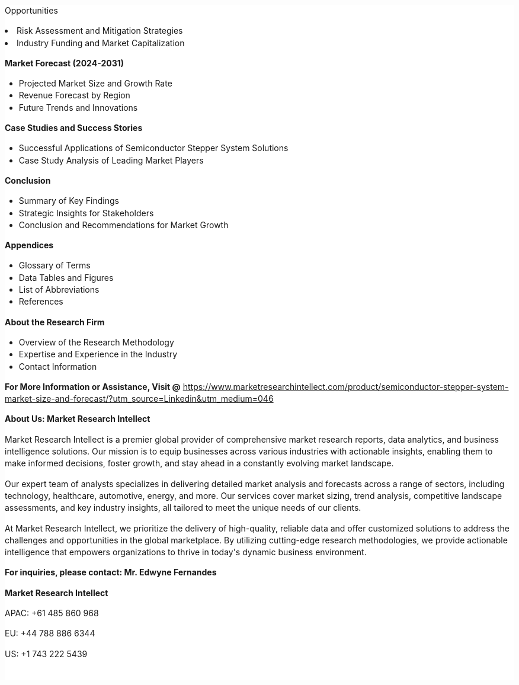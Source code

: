 Opportunities</li><li>Risk Assessment and Mitigation Strategies</li><li>Industry Funding and Market Capitalization</li></ul><p><strong>Market Forecast (2024-2031)</strong></p><ul><li>Projected Market Size and Growth Rate</li><li>Revenue Forecast by Region</li><li>Future Trends and Innovations</li></ul><p><strong>Case Studies and Success Stories</strong></p><ul><li>Successful Applications of Semiconductor Stepper System Solutions</li><li>Case Study Analysis of Leading Market Players</li></ul><p><strong>Conclusion</strong></p><ul><li>Summary of Key Findings</li><li>Strategic Insights for Stakeholders</li><li>Conclusion and Recommendations for Market Growth</li></ul><p><strong>Appendices</strong></p><ul><li>Glossary of Terms</li><li>Data Tables and Figures</li><li>List of Abbreviations</li><li>References</li></ul><p><strong>About the Research Firm</strong></p><ul><li>Overview of the Research Methodology</li><li>Expertise and Experience in the Industry</li><li>Contact Information</li></ul></div><div class="article-main__content" data-test-id="publishing-text-block"><p><span class="font-[700]"><strong>For More Information or Assistance, Visit @</strong>&nbsp;<a href="https://www.marketresearchintellect.com/product/semiconductor-stepper-system-market-size-and-forecast/?utm_source=Linkedin&utm_medium=046">https://www.marketresearchintellect.com/product/semiconductor-stepper-system-market-size-and-forecast/?utm_source=Linkedin&utm_medium=046</a></span></p><p><strong>About Us: Market Research Intellect</strong></p><p>Market Research Intellect is a premier global provider of comprehensive market research reports, data analytics, and business intelligence solutions. Our mission is to equip businesses across various industries with actionable insights, enabling them to make informed decisions, foster growth, and stay ahead in a constantly evolving market landscape.</p><p>Our expert team of analysts specializes in delivering detailed market analysis and forecasts across a range of sectors, including technology, healthcare, automotive, energy, and more. Our services cover market sizing, trend analysis, competitive landscape assessments, and key industry insights, all tailored to meet the unique needs of our clients.</p><p>At Market Research Intellect, we prioritize the delivery of high-quality, reliable data and offer customized solutions to address the challenges and opportunities in the global marketplace. By utilizing cutting-edge research methodologies, we provide actionable intelligence that empowers organizations to thrive in today's dynamic business environment.</p><p><strong>For inquiries, please contact: Mr. Edwyne Fernandes</strong></p><p><strong>Market Research Intellect</strong></p><p>APAC: +61 485 860 968</p><p>EU: +44 788 886 6344</p><p>US: +1 743 222 5439</p></div><div class="article-main__content" data-test-id="publishing-text-block">&nbsp;</div>
